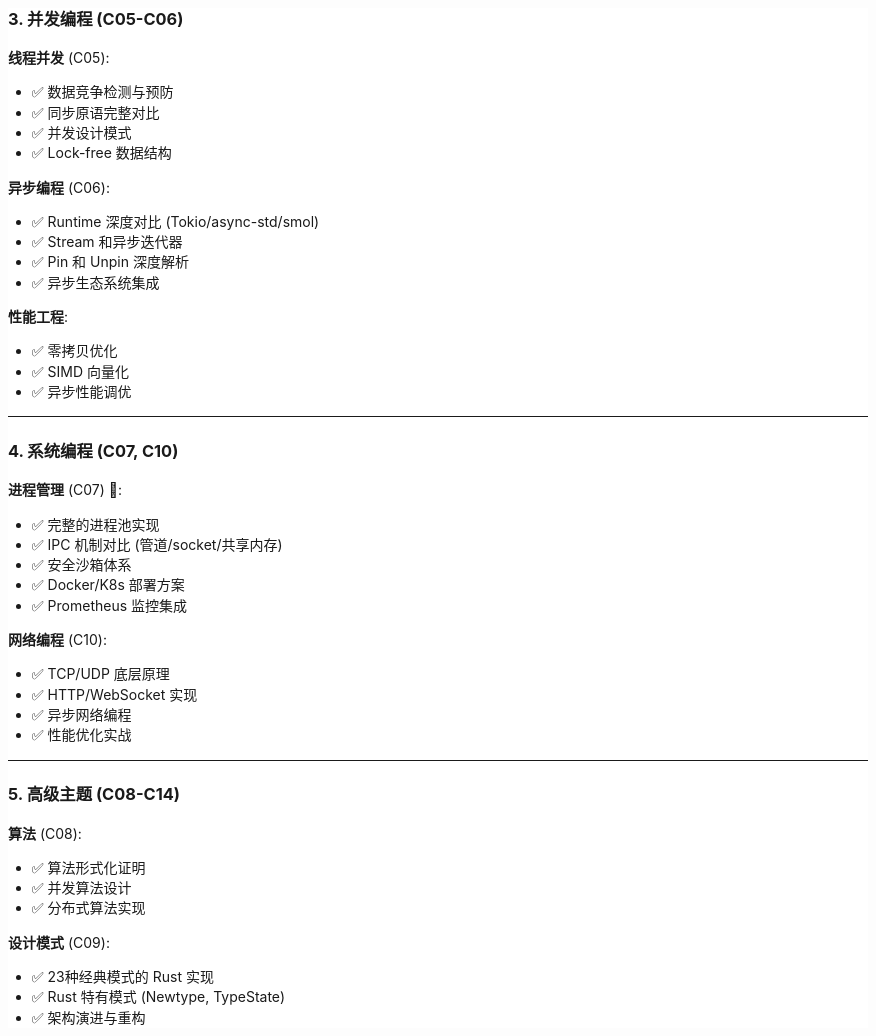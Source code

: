
### 3. 并发编程 (C05-C06)

**线程并发** (C05):

- ✅ 数据竞争检测与预防
- ✅ 同步原语完整对比
- ✅ 并发设计模式
- ✅ Lock-free 数据结构

**异步编程** (C06):

- ✅ Runtime 深度对比 (Tokio/async-std/smol)
- ✅ Stream 和异步迭代器
- ✅ Pin 和 Unpin 深度解析
- ✅ 异步生态系统集成

**性能工程**:

- ✅ 零拷贝优化
- ✅ SIMD 向量化
- ✅ 异步性能调优

---

### 4. 系统编程 (C07, C10)

**进程管理** (C07) 🌟:

- ✅ 完整的进程池实现
- ✅ IPC 机制对比 (管道/socket/共享内存)
- ✅ 安全沙箱体系
- ✅ Docker/K8s 部署方案
- ✅ Prometheus 监控集成

**网络编程** (C10):

- ✅ TCP/UDP 底层原理
- ✅ HTTP/WebSocket 实现
- ✅ 异步网络编程
- ✅ 性能优化实战

---

### 5. 高级主题 (C08-C14)

**算法** (C08):

- ✅ 算法形式化证明
- ✅ 并发算法设计
- ✅ 分布式算法实现

**设计模式** (C09):

- ✅ 23种经典模式的 Rust 实现
- ✅ Rust 特有模式 (Newtype, TypeState)
- ✅ 架构演进与重构
